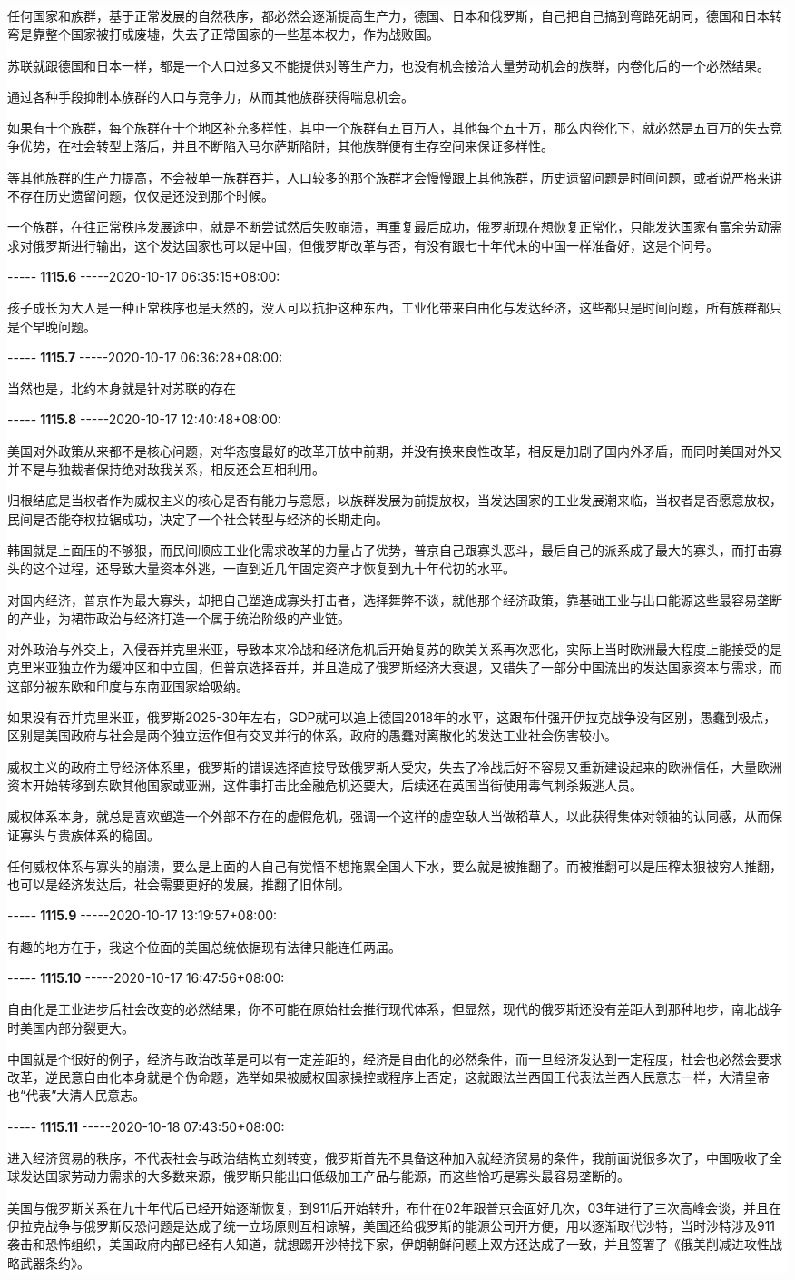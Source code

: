 任何国家和族群，基于正常发展的自然秩序，都必然会逐渐提高生产力，德国、日本和俄罗斯，自己把自己搞到弯路死胡同，德国和日本转弯是靠整个国家被打成废墟，失去了正常国家的一些基本权力，作为战败国。

苏联就跟德国和日本一样，都是一个人口过多又不能提供对等生产力，也没有机会接洽大量劳动机会的族群，内卷化后的一个必然结果。

通过各种手段抑制本族群的人口与竞争力，从而其他族群获得喘息机会。

如果有十个族群，每个族群在十个地区补充多样性，其中一个族群有五百万人，其他每个五十万，那么内卷化下，就必然是五百万的失去竞争优势，在社会转型上落后，并且不断陷入马尔萨斯陷阱，其他族群便有生存空间来保证多样性。

等其他族群的生产力提高，不会被单一族群吞并，人口较多的那个族群才会慢慢跟上其他族群，历史遗留问题是时间问题，或者说严格来讲不存在历史遗留问题，仅仅是还没到那个时候。

一个族群，在往正常秩序发展途中，就是不断尝试然后失败崩溃，再重复最后成功，俄罗斯现在想恢复正常化，只能发达国家有富余劳动需求对俄罗斯进行输出，这个发达国家也可以是中国，但俄罗斯改革与否，有没有跟七十年代末的中国一样准备好，这是个问号。

----- __1115.6__ -----2020-10-17 06:35:15+08:00:

孩子成长为大人是一种正常秩序也是天然的，没人可以抗拒这种东西，工业化带来自由化与发达经济，这些都只是时间问题，所有族群都只是个早晚问题。

----- __1115.7__ -----2020-10-17 06:36:28+08:00:

当然也是，北约本身就是针对苏联的存在

----- __1115.8__ -----2020-10-17 12:40:48+08:00:

美国对外政策从来都不是核心问题，对华态度最好的改革开放中前期，并没有换来良性改革，相反是加剧了国内外矛盾，而同时美国对外又并不是与独裁者保持绝对敌我关系，相反还会互相利用。

归根结底是当权者作为威权主义的核心是否有能力与意愿，以族群发展为前提放权，当发达国家的工业发展潮来临，当权者是否愿意放权，民间是否能夺权拉锯成功，决定了一个社会转型与经济的长期走向。

韩国就是上面压的不够狠，而民间顺应工业化需求改革的力量占了优势，普京自己跟寡头恶斗，最后自己的派系成了最大的寡头，而打击寡头的这个过程，还导致大量资本外逃，一直到近几年固定资产才恢复到九十年代初的水平。

对国内经济，普京作为最大寡头，却把自己塑造成寡头打击者，选择舞弊不谈，就他那个经济政策，靠基础工业与出口能源这些最容易垄断的产业，为裙带政治与经济打造一个属于统治阶级的产业链。

对外政治与外交上，入侵吞并克里米亚，导致本来冷战和经济危机后开始复苏的欧美关系再次恶化，实际上当时欧洲最大程度上能接受的是克里米亚独立作为缓冲区和中立国，但普京选择吞并，并且造成了俄罗斯经济大衰退，又错失了一部分中国流出的发达国家资本与需求，而这部分被东欧和印度与东南亚国家给吸纳。

如果没有吞并克里米亚，俄罗斯2025-30年左右，GDP就可以追上德国2018年的水平，这跟布什强开伊拉克战争没有区别，愚蠢到极点，区别是美国政府与社会是两个独立运作但有交叉并行的体系，政府的愚蠢对离散化的发达工业社会伤害较小。

威权主义的政府主导经济体系里，俄罗斯的错误选择直接导致俄罗斯人受灾，失去了冷战后好不容易又重新建设起来的欧洲信任，大量欧洲资本开始转移到东欧其他国家或亚洲，这件事打击比金融危机还要大，后续还在英国当街使用毒气刺杀叛逃人员。

威权体系本身，就总是喜欢塑造一个外部不存在的虚假危机，强调一个这样的虚空敌人当做稻草人，以此获得集体对领袖的认同感，从而保证寡头与贵族体系的稳固。

任何威权体系与寡头的崩溃，要么是上面的人自己有觉悟不想拖累全国人下水，要么就是被推翻了。而被推翻可以是压榨太狠被穷人推翻，也可以是经济发达后，社会需要更好的发展，推翻了旧体制。

----- __1115.9__ -----2020-10-17 13:19:57+08:00:

有趣的地方在于，我这个位面的美国总统依据现有法律只能连任两届。

----- __1115.10__ -----2020-10-17 16:47:56+08:00:

自由化是工业进步后社会改变的必然结果，你不可能在原始社会推行现代体系，但显然，现代的俄罗斯还没有差距大到那种地步，南北战争时美国内部分裂更大。

中国就是个很好的例子，经济与政治改革是可以有一定差距的，经济是自由化的必然条件，而一旦经济发达到一定程度，社会也必然会要求改革，逆民意自由化本身就是个伪命题，选举如果被威权国家操控或程序上否定，这就跟法兰西国王代表法兰西人民意志一样，大清皇帝也“代表”大清人民意志。

----- __1115.11__ -----2020-10-18 07:43:50+08:00:

进入经济贸易的秩序，不代表社会与政治结构立刻转变，俄罗斯首先不具备这种加入就经济贸易的条件，我前面说很多次了，中国吸收了全球发达国家劳动力需求的大多数来源，俄罗斯只能出口低级加工产品与能源，而这些恰巧是寡头最容易垄断的。

美国与俄罗斯关系在九十年代后已经开始逐渐恢复，到911后开始转升，布什在02年跟普京会面好几次，03年进行了三次高峰会谈，并且在伊拉克战争与俄罗斯反恐问题是达成了统一立场原则互相谅解，美国还给俄罗斯的能源公司开方便，用以逐渐取代沙特，当时沙特涉及911袭击和恐怖组织，美国政府内部已经有人知道，就想踢开沙特找下家，伊朗朝鲜问题上双方还达成了一致，并且签署了《俄美削减进攻性战略武器条约》。
